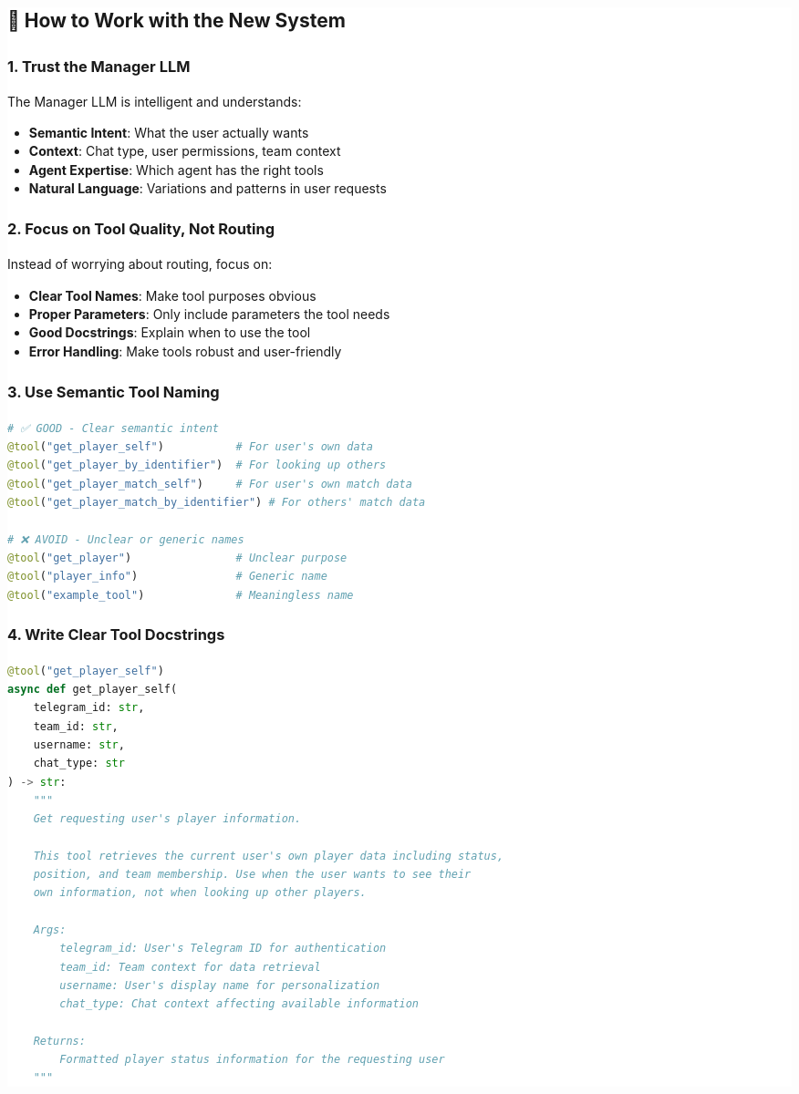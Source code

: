 ## 🔧 **How to Work with the New System**

### **1. Trust the Manager LLM**
The Manager LLM is intelligent and understands:
- **Semantic Intent**: What the user actually wants
- **Context**: Chat type, user permissions, team context
- **Agent Expertise**: Which agent has the right tools
- **Natural Language**: Variations and patterns in user requests

### **2. Focus on Tool Quality, Not Routing**
Instead of worrying about routing, focus on:
- **Clear Tool Names**: Make tool purposes obvious
- **Proper Parameters**: Only include parameters the tool needs
- **Good Docstrings**: Explain when to use the tool
- **Error Handling**: Make tools robust and user-friendly

### **3. Use Semantic Tool Naming**
```python
# ✅ GOOD - Clear semantic intent
@tool("get_player_self")           # For user's own data
@tool("get_player_by_identifier")  # For looking up others
@tool("get_player_match_self")     # For user's own match data
@tool("get_player_match_by_identifier") # For others' match data

# ❌ AVOID - Unclear or generic names
@tool("get_player")                # Unclear purpose
@tool("player_info")               # Generic name
@tool("example_tool")              # Meaningless name
```

### **4. Write Clear Tool Docstrings**
```python
@tool("get_player_self")
async def get_player_self(
    telegram_id: str,
    team_id: str,
    username: str,
    chat_type: str
) -> str:
    """
    Get requesting user's player information.
    
    This tool retrieves the current user's own player data including status,
    position, and team membership. Use when the user wants to see their
    own information, not when looking up other players.
    
    Args:
        telegram_id: User's Telegram ID for authentication
        team_id: Team context for data retrieval
        username: User's display name for personalization
        chat_type: Chat context affecting available information
        
    Returns:
        Formatted player status information for the requesting user
    """
```
